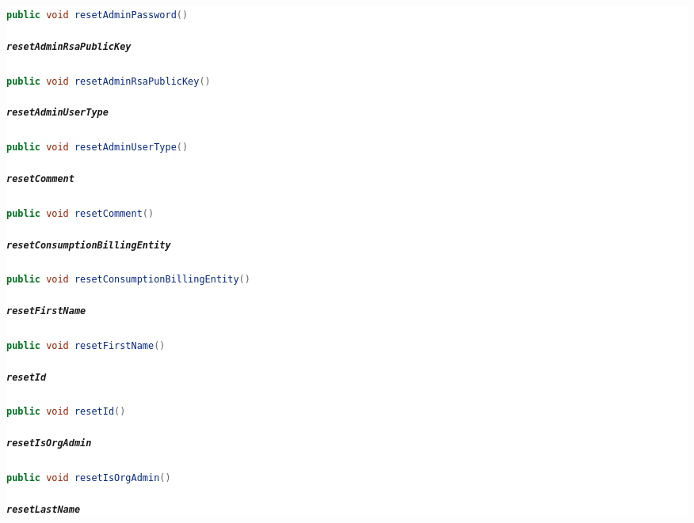 ```java
public void resetAdminPassword()
```

##### `resetAdminRsaPublicKey` <a name="resetAdminRsaPublicKey" id="@cdktf/provider-snowflake.account.Account.resetAdminRsaPublicKey"></a>

```java
public void resetAdminRsaPublicKey()
```

##### `resetAdminUserType` <a name="resetAdminUserType" id="@cdktf/provider-snowflake.account.Account.resetAdminUserType"></a>

```java
public void resetAdminUserType()
```

##### `resetComment` <a name="resetComment" id="@cdktf/provider-snowflake.account.Account.resetComment"></a>

```java
public void resetComment()
```

##### `resetConsumptionBillingEntity` <a name="resetConsumptionBillingEntity" id="@cdktf/provider-snowflake.account.Account.resetConsumptionBillingEntity"></a>

```java
public void resetConsumptionBillingEntity()
```

##### `resetFirstName` <a name="resetFirstName" id="@cdktf/provider-snowflake.account.Account.resetFirstName"></a>

```java
public void resetFirstName()
```

##### `resetId` <a name="resetId" id="@cdktf/provider-snowflake.account.Account.resetId"></a>

```java
public void resetId()
```

##### `resetIsOrgAdmin` <a name="resetIsOrgAdmin" id="@cdktf/provider-snowflake.account.Account.resetIsOrgAdmin"></a>

```java
public void resetIsOrgAdmin()
```

##### `resetLastName` <a name="resetLastName" id="@cdktf/provider-snowflake.account.Account.resetLastName"></a>
